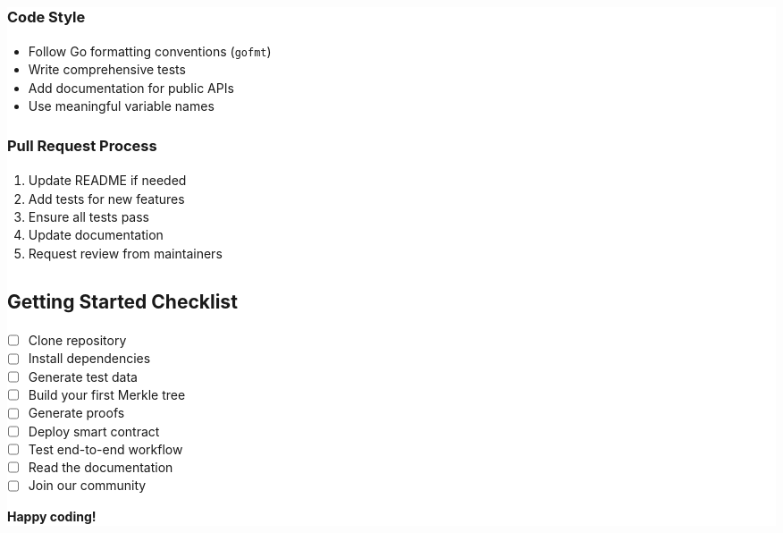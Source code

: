 ### Code Style

- Follow Go formatting conventions (`gofmt`)
- Write comprehensive tests
- Add documentation for public APIs
- Use meaningful variable names

### Pull Request Process

1. Update README if needed
2. Add tests for new features
3. Ensure all tests pass
4. Update documentation
5. Request review from maintainers

##  Getting Started Checklist

- [ ] Clone repository
- [ ] Install dependencies
- [ ] Generate test data
- [ ] Build your first Merkle tree
- [ ] Generate proofs
- [ ] Deploy smart contract
- [ ] Test end-to-end workflow
- [ ] Read the documentation
- [ ] Join our community

**Happy coding!**